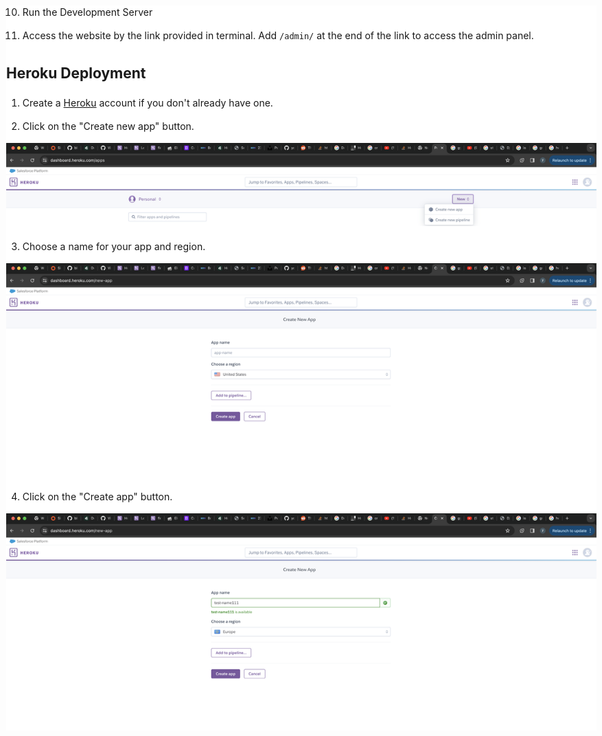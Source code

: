 10. Run the Development Server

11. Access the website by the link provided in terminal. Add `/admin/` at the end of the link to access the admin panel.

## Heroku Deployment

1. Create a [Heroku](https://www.heroku.com/home) account if you don't already have one.

2. Click on the "Create new app" button.

![click create new app](documentation/heroku/heroku1.png)

3. Choose a name for your app and region.

![choose name](documentation/heroku/heroku2.png)

4. Click on the "Create app" button.

![click create app](documentation/heroku/heroku4.png)
